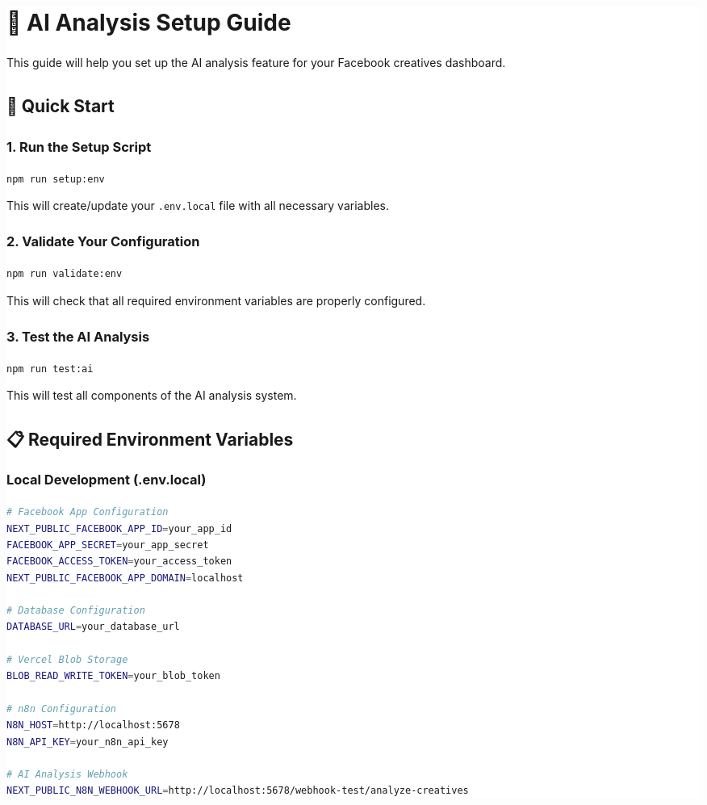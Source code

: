 # 🤖 AI Analysis Setup Guide

This guide will help you set up the AI analysis feature for your Facebook creatives dashboard.

## 🚀 Quick Start

### 1. Run the Setup Script
```bash
npm run setup:env
```

This will create/update your `.env.local` file with all necessary variables.

### 2. Validate Your Configuration
```bash
npm run validate:env
```

This will check that all required environment variables are properly configured.

### 3. Test the AI Analysis
```bash
npm run test:ai
```

This will test all components of the AI analysis system.

## 📋 Required Environment Variables

### Local Development (.env.local)
```bash
# Facebook App Configuration
NEXT_PUBLIC_FACEBOOK_APP_ID=your_app_id
FACEBOOK_APP_SECRET=your_app_secret
FACEBOOK_ACCESS_TOKEN=your_access_token
NEXT_PUBLIC_FACEBOOK_APP_DOMAIN=localhost

# Database Configuration
DATABASE_URL=your_database_url

# Vercel Blob Storage
BLOB_READ_WRITE_TOKEN=your_blob_token

# n8n Configuration
N8N_HOST=http://localhost:5678
N8N_API_KEY=your_n8n_api_key

# AI Analysis Webhook
NEXT_PUBLIC_N8N_WEBHOOK_URL=http://localhost:5678/webhook-test/analyze-creatives
```
